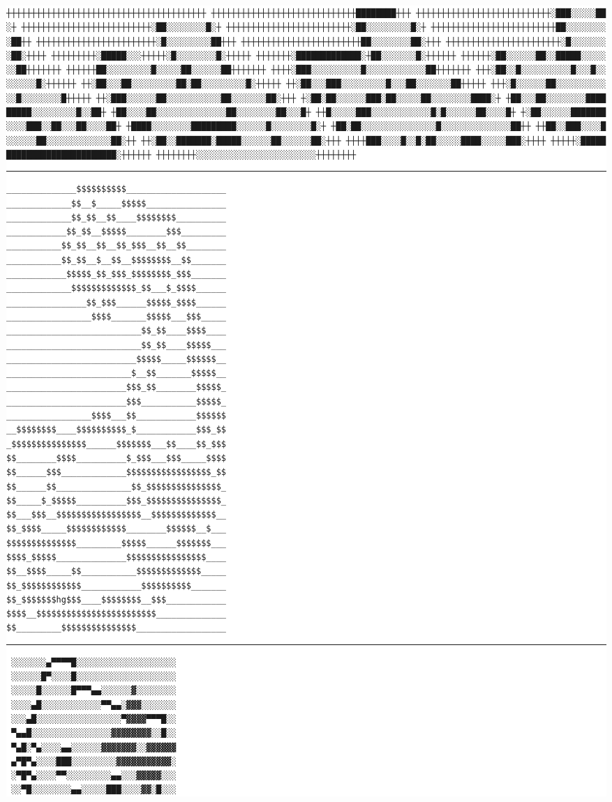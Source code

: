``` 
┼┼┼┼┼┼┼┼┼┼┼┼┼┼┼┼┼┼┼┼┼┼┼┼┼┼┼┼┼┼┼┼┼┼┼┼┼┼┼┼ ┼┼┼┼┼┼┼┼┼┼┼┼┼┼┼┼┼┼┼┼┼┼┼┼┼┼┼┼┼████████┼┼┼ ┼┼┼┼┼┼┼┼┼┼┼┼┼┼┼┼┼┼┼┼┼┼┼┼┼┼┼░███░░░░░██░┼ ┼┼┼┼┼┼┼┼┼┼┼┼┼┼┼┼┼┼┼┼┼┼┼┼┼┼░██░░░░░░░░█░┼ ┼┼┼┼┼┼┼┼┼┼┼┼┼┼┼┼┼┼┼┼┼┼┼┼┼░██░░░░░░░░░█░┼ ┼┼┼┼┼┼┼┼┼┼┼┼┼┼┼┼┼┼┼┼┼┼┼┼┼██░░░░░░░░░██┼┼ ┼┼┼┼┼┼┼┼┼┼┼┼┼┼┼┼┼┼┼┼┼┼┼┼░█░░░░░░░░░██┼┼┼ ┼┼┼┼┼┼┼┼┼┼┼┼┼┼┼┼┼┼┼┼┼┼┼┼██░░░░░░░░██░┼┼┼ ┼┼┼┼┼┼┼┼┼┼┼┼┼┼┼┼┼┼┼┼┼┼┼░█░░░░░░░░██░┼┼┼┼ ┼┼┼┼┼┼┼┼┼░█████░░░┼┼┼┼┼░█░░░░░░░░█░┼┼┼┼┼ ┼┼┼┼┼┼┼░█████████████░┼██░░░░░░░█░┼┼┼┼┼┼ ┼┼┼┼┼┼░██░░░░░░██░░█████░░░░░░░██┼┼┼┼┼┼┼ ┼┼┼┼┼┼██░░░░░░░░░█░░░░░██░░░░░░██┼┼┼┼┼┼┼ ┼┼┼┼░███░░░░░░░░░░█░░░░░░░░░░░░██┼┼┼┼┼┼┼ ┼┼┼░██░░█░░░░░░░░░░█░░░█░░░░░░░░█░┼┼┼┼┼┼ ┼┼░██░░░██░░░░░░░░░██░██░░░░░░░░░█░┼┼┼┼┼ ┼┼░██░░░███░░░░░░░░░█░░░██░░░░░░░██┼┼┼┼┼ ┼┼┼░█░░░░░░██░░░░░░░░░░░░█░░░░░░░░█┼┼┼┼┼ ┼┼░███░░░░░░██░░░░░░░░░░░██░░░░░░░██░┼┼┼ ┼░██░██░░░░░░███░██░░░░░██░░░░░░░░████░┼ ┼██░░░██░░░░░░░░█████████░░░░░░░░░█░░██┼ ┼██░░░░██░░░░░░░░░░░░░░██░░░░░░░░██░░░█┼ ┼┼█░░░░░███░░░░░░░░░░░░█░█░░░░░░██░░░░█┼ ┼░██░░░░░░███████░░░░███░░██░░░██░░░░██┼ ┼████░░░░░░░░█████████░░░░░░█░░░░░░░░█░┼ ┼██░██░░░░░░░░░░░░░░░█░░░░░░░░░░░░░░██┼┼ ┼┼██░░███░░░░█░░░░░░██░░░░░░░░░░░░░██░┼┼ ┼┼░██░░███████░█████░░░░░░██░░░░░░██░┼┼┼ ┼┼┼┼███░░░░█░░█░██░░░░░████░░░░░███░┼┼┼┼ ┼┼┼┼┼░███████████████████████████░┼┼┼┼┼┼ ┼┼┼┼┼┼┼┼░░░░░░░░░░░░░░░░░░░░░░░░┼┼┼┼┼┼┼┼

```
---
``` 
______________$$$$$$$$$$____________________
_____________$$__$_____$$$$$________________
_____________$$_$$__$$____$$$$$$$$__________
____________$$_$$__$$$$$________$$$_________
___________$$_$$__$$__$$_$$$__$$__$$________
___________$$_$$__$__$$__$$$$$$$$__$$_______
____________$$$$$_$$_$$$_$$$$$$$$_$$$_______
_____________$$$$$$$$$$$$$_$$___$_$$$$______
________________$$_$$$______$$$$$_$$$$______
_________________$$$$_______$$$$$___$$$_____
___________________________$$_$$____$$$$____
___________________________$$_$$____$$$$$___
__________________________$$$$$_____$$$$$$__
_________________________$__$$_______$$$$$__
________________________$$$_$$________$$$$$_
________________________$$$___________$$$$$_
_________________$$$$___$$____________$$$$$$
__$$$$$$$$____$$$$$$$$$$_$____________$$$_$$
_$$$$$$$$$$$$$$$______$$$$$$$___$$____$$_$$$
$$________$$$$__________$_$$$___$$$_____$$$$
$$______$$$_____________$$$$$$$$$$$$$$$$$_$$
$$______$$_______________$$_$$$$$$$$$$$$$$$_
$$_____$_$$$$$__________$$$_$$$$$$$$$$$$$$$_
$$___$$$__$$$$$$$$$$$$$$$$$__$$$$$$$$$$$$$__
$$_$$$$_____$$$$$$$$$$$$________$$$$$$__$___
$$$$$$$$$$$$$$_________$$$$$______$$$$$$$___
$$$$_$$$$$______________$$$$$$$$$$$$$$$$____
$$__$$$$_____$$___________$$$$$$$$$$$$$_____
$$_$$$$$$$$$$$$____________$$$$$$$$$$_______
$$_$$$$$$$hg$$$____$$$$$$$$__$$$____________
$$$$__$$$$$$$$$$$$$$$$$$$$$$$$______________
$$_________$$$$$$$$$$$$$$$__________________

```
---
``` 
 ░░░░░░░▄▀▀▀▀█░░░░░░░░░░░░░░░░░░░░
 ░░░░░░█▀░░░░█░░░░░░░░░░░░░░░░░░░░
 ░░░░░█░░░░░░█▀▀▀▄▄░░░░░░▓░░░░░░░░
 ░░░░▄█░░░░░░░░░░░░▀▀▄▄░▓▓▓░░░░░░░
 ░░░▄█░░░░░░░░░░░░░░░░░▀▓▓▓▓▀▀▀█░░
 ▀▄▄█░░░░░░░░░░░░░░░░▓▓▓▓▓▓▓▓░░█░░
 ▀▄█░▀▄░░░░▄▄░░░░░░▓▓▓▓▓▓▓░░▓▓▓▓▓▓
 ▄▀█▀▄░░░░███░░░░░░░░░▓▓▓▓▓▓▓▓▓▓▓░
 ░▀█▀▄░░░░▀▀░░░░░░░░░▄▄░░░▓▓▓▓▓░░░
 ░░▀█░░░░░░░░▄▄░░░░░███░░░░▓▓░█░░░
```